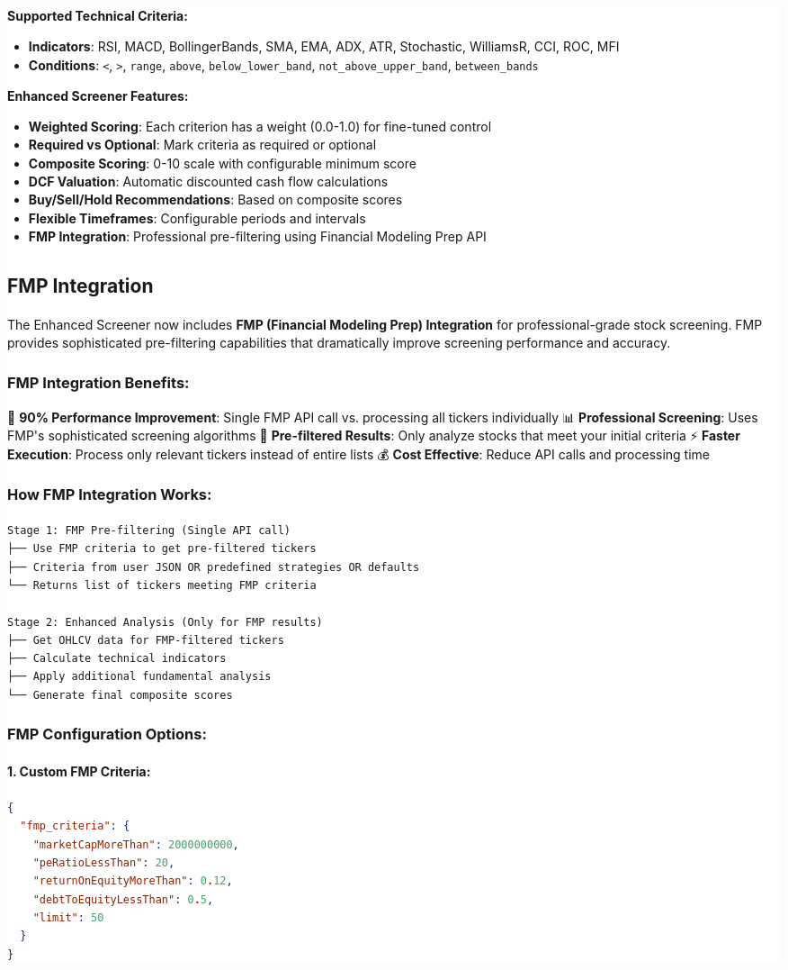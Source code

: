 **Supported Technical Criteria:**
- **Indicators**: RSI, MACD, BollingerBands, SMA, EMA, ADX, ATR, Stochastic, WilliamsR, CCI, ROC, MFI
- **Conditions**: `<`, `>`, `range`, `above`, `below_lower_band`, `not_above_upper_band`, `between_bands`

**Enhanced Screener Features:**
- **Weighted Scoring**: Each criterion has a weight (0.0-1.0) for fine-tuned control
- **Required vs Optional**: Mark criteria as required or optional
- **Composite Scoring**: 0-10 scale with configurable minimum score
- **DCF Valuation**: Automatic discounted cash flow calculations
- **Buy/Sell/Hold Recommendations**: Based on composite scores
- **Flexible Timeframes**: Configurable periods and intervals
- **FMP Integration**: Professional pre-filtering using Financial Modeling Prep API

## FMP Integration

The Enhanced Screener now includes **FMP (Financial Modeling Prep) Integration** for professional-grade stock screening. FMP provides sophisticated pre-filtering capabilities that dramatically improve screening performance and accuracy.

### **FMP Integration Benefits:**

🚀 **90% Performance Improvement**: Single FMP API call vs. processing all tickers individually
📊 **Professional Screening**: Uses FMP's sophisticated screening algorithms
🎯 **Pre-filtered Results**: Only analyze stocks that meet your initial criteria
⚡ **Faster Execution**: Process only relevant tickers instead of entire lists
💰 **Cost Effective**: Reduce API calls and processing time

### **How FMP Integration Works:**

```
Stage 1: FMP Pre-filtering (Single API call)
├── Use FMP criteria to get pre-filtered tickers
├── Criteria from user JSON OR predefined strategies OR defaults
└── Returns list of tickers meeting FMP criteria

Stage 2: Enhanced Analysis (Only for FMP results)
├── Get OHLCV data for FMP-filtered tickers
├── Calculate technical indicators
├── Apply additional fundamental analysis
└── Generate final composite scores
```

### **FMP Configuration Options:**

#### **1. Custom FMP Criteria:**
```json
{
  "fmp_criteria": {
    "marketCapMoreThan": 2000000000,
    "peRatioLessThan": 20,
    "returnOnEquityMoreThan": 0.12,
    "debtToEquityLessThan": 0.5,
    "limit": 50
  }
}
```
